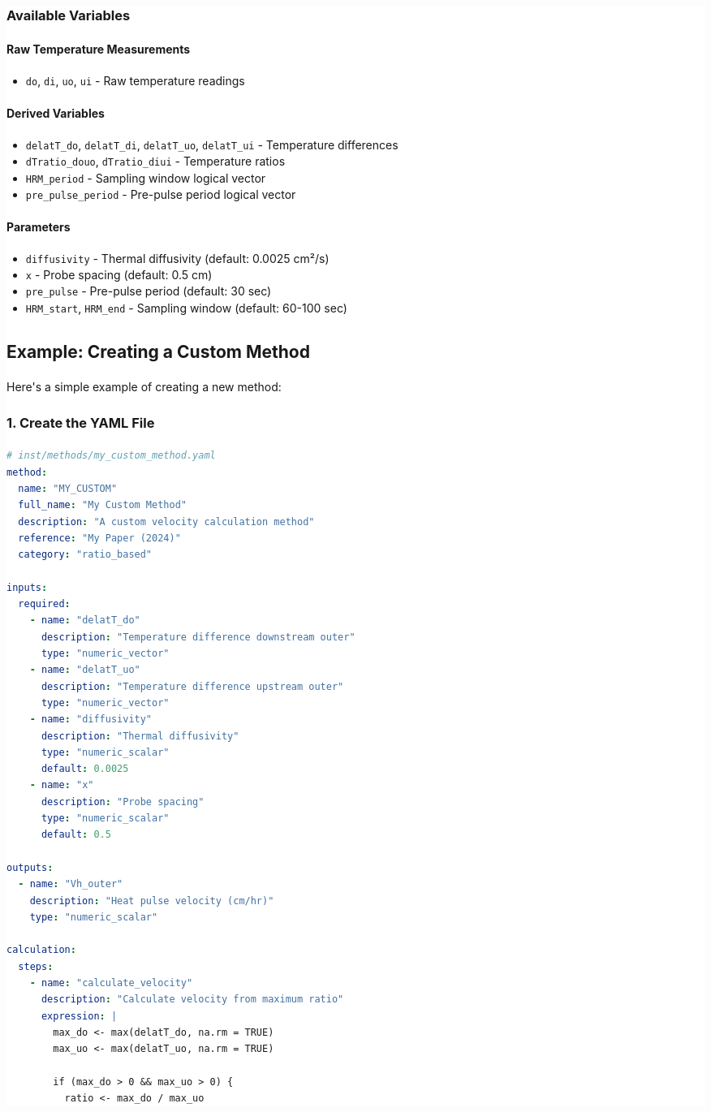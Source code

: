 ### Available Variables

#### Raw Temperature Measurements
- `do`, `di`, `uo`, `ui` - Raw temperature readings

#### Derived Variables
- `delatT_do`, `delatT_di`, `delatT_uo`, `delatT_ui` - Temperature differences
- `dTratio_douo`, `dTratio_diui` - Temperature ratios
- `HRM_period` - Sampling window logical vector
- `pre_pulse_period` - Pre-pulse period logical vector

#### Parameters
- `diffusivity` - Thermal diffusivity (default: 0.0025 cm²/s)
- `x` - Probe spacing (default: 0.5 cm)
- `pre_pulse` - Pre-pulse period (default: 30 sec)
- `HRM_start`, `HRM_end` - Sampling window (default: 60-100 sec)

## Example: Creating a Custom Method

Here's a simple example of creating a new method:

### 1. Create the YAML File
```yaml
# inst/methods/my_custom_method.yaml
method:
  name: "MY_CUSTOM"
  full_name: "My Custom Method"
  description: "A custom velocity calculation method"
  reference: "My Paper (2024)"
  category: "ratio_based"

inputs:
  required:
    - name: "delatT_do"
      description: "Temperature difference downstream outer"
      type: "numeric_vector"
    - name: "delatT_uo"
      description: "Temperature difference upstream outer"
      type: "numeric_vector"
    - name: "diffusivity"
      description: "Thermal diffusivity"
      type: "numeric_scalar"
      default: 0.0025
    - name: "x"
      description: "Probe spacing"
      type: "numeric_scalar"
      default: 0.5

outputs:
  - name: "Vh_outer"
    description: "Heat pulse velocity (cm/hr)"
    type: "numeric_scalar"

calculation:
  steps:
    - name: "calculate_velocity"
      description: "Calculate velocity from maximum ratio"
      expression: |
        max_do <- max(delatT_do, na.rm = TRUE)
        max_uo <- max(delatT_uo, na.rm = TRUE)

        if (max_do > 0 && max_uo > 0) {
          ratio <- max_do / max_uo
```